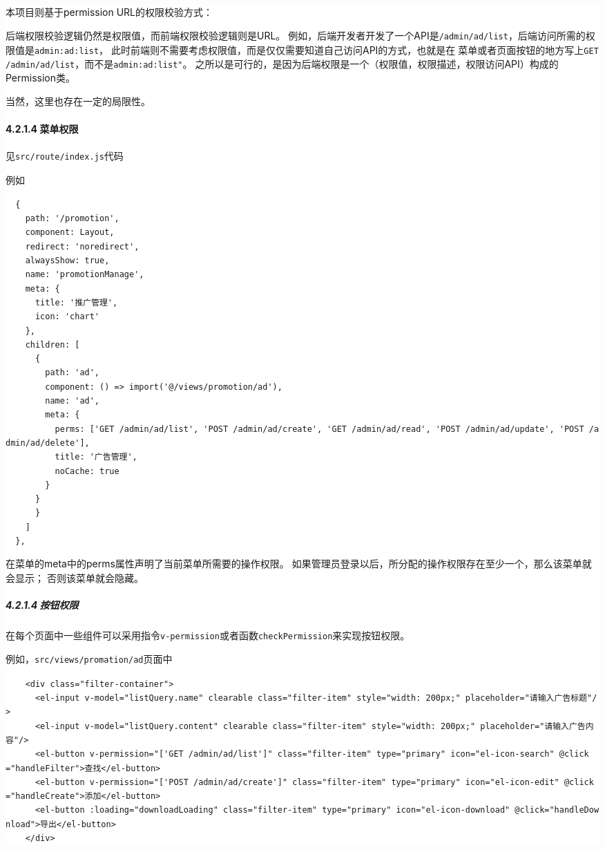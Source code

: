 本项目则基于permission URL的权限校验方式：

后端权限校验逻辑仍然是权限值，而前端权限校验逻辑则是URL。
例如，后端开发者开发了一个API是`/admin/ad/list`，后端访问所需的权限值是`admin:ad:list`，
此时前端则不需要考虑权限值，而是仅仅需要知道自己访问API的方式，也就是在
菜单或者页面按钮的地方写上`GET /admin/ad/list`，而不是`admin:ad:list"`。
之所以是可行的，是因为后端权限是一个（权限值，权限描述，权限访问API）构成的Permission类。

当然，这里也存在一定的局限性。

#### 4.2.1.4 菜单权限

见`src/route/index.js`代码

例如

```
  {
    path: '/promotion',
    component: Layout,
    redirect: 'noredirect',
    alwaysShow: true,
    name: 'promotionManage',
    meta: {
      title: '推广管理',
      icon: 'chart'
    },
    children: [
      {
        path: 'ad',
        component: () => import('@/views/promotion/ad'),
        name: 'ad',
        meta: {
          perms: ['GET /admin/ad/list', 'POST /admin/ad/create', 'GET /admin/ad/read', 'POST /admin/ad/update', 'POST /admin/ad/delete'],
          title: '广告管理',
          noCache: true
        }
      }
      }
    ]
  },
```

在菜单的meta中的perms属性声明了当前菜单所需要的操作权限。
如果管理员登录以后，所分配的操作权限存在至少一个，那么该菜单就会显示；
否则该菜单就会隐藏。

##### 4.2.1.4 按钮权限

在每个页面中一些组件可以采用指令`v-permission`或者函数`checkPermission`来实现按钮权限。

例如，`src/views/promation/ad`页面中

```
    <div class="filter-container">
      <el-input v-model="listQuery.name" clearable class="filter-item" style="width: 200px;" placeholder="请输入广告标题"/>
      <el-input v-model="listQuery.content" clearable class="filter-item" style="width: 200px;" placeholder="请输入广告内容"/>
      <el-button v-permission="['GET /admin/ad/list']" class="filter-item" type="primary" icon="el-icon-search" @click="handleFilter">查找</el-button>
      <el-button v-permission="['POST /admin/ad/create']" class="filter-item" type="primary" icon="el-icon-edit" @click="handleCreate">添加</el-button>
      <el-button :loading="downloadLoading" class="filter-item" type="primary" icon="el-icon-download" @click="handleDownload">导出</el-button>
    </div>
```
